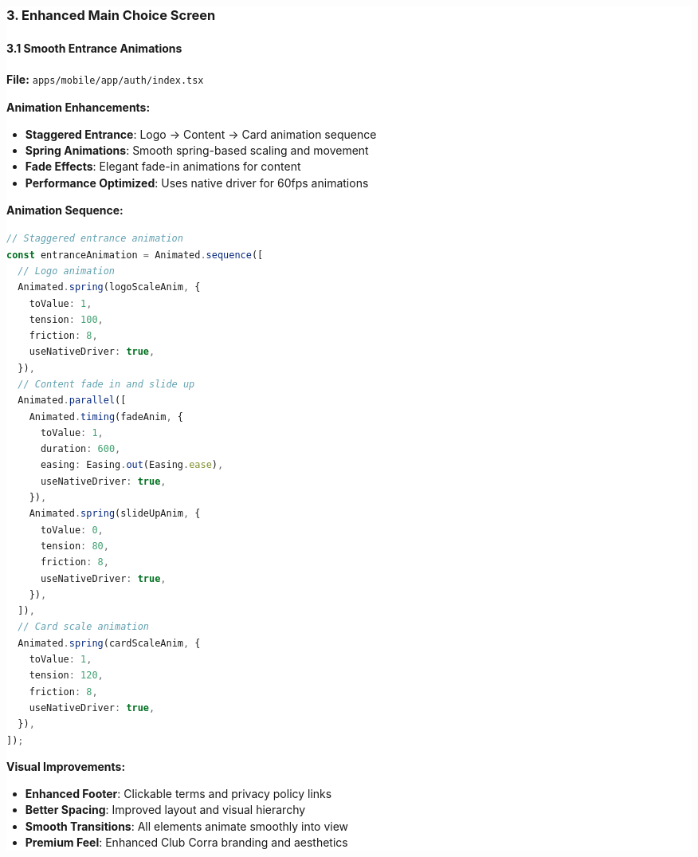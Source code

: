 ### 3. Enhanced Main Choice Screen

#### 3.1 Smooth Entrance Animations
**File:** `apps/mobile/app/auth/index.tsx`

**Animation Enhancements:**
- **Staggered Entrance**: Logo → Content → Card animation sequence
- **Spring Animations**: Smooth spring-based scaling and movement
- **Fade Effects**: Elegant fade-in animations for content
- **Performance Optimized**: Uses native driver for 60fps animations

**Animation Sequence:**
```typescript
// Staggered entrance animation
const entranceAnimation = Animated.sequence([
  // Logo animation
  Animated.spring(logoScaleAnim, {
    toValue: 1,
    tension: 100,
    friction: 8,
    useNativeDriver: true,
  }),
  // Content fade in and slide up
  Animated.parallel([
    Animated.timing(fadeAnim, {
      toValue: 1,
      duration: 600,
      easing: Easing.out(Easing.ease),
      useNativeDriver: true,
    }),
    Animated.spring(slideUpAnim, {
      toValue: 0,
      tension: 80,
      friction: 8,
      useNativeDriver: true,
    }),
  ]),
  // Card scale animation
  Animated.spring(cardScaleAnim, {
    toValue: 1,
    tension: 120,
    friction: 8,
    useNativeDriver: true,
  }),
]);
```

**Visual Improvements:**
- **Enhanced Footer**: Clickable terms and privacy policy links
- **Better Spacing**: Improved layout and visual hierarchy
- **Smooth Transitions**: All elements animate smoothly into view
- **Premium Feel**: Enhanced Club Corra branding and aesthetics

